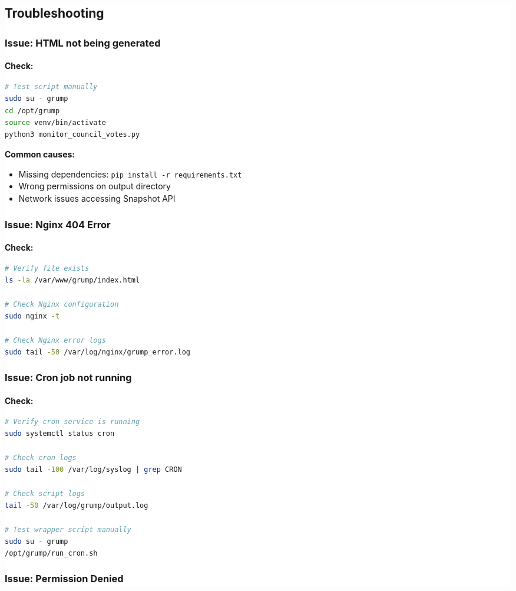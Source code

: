 ## Troubleshooting

### Issue: HTML not being generated

**Check:**
```bash
# Test script manually
sudo su - grump
cd /opt/grump
source venv/bin/activate
python3 monitor_council_votes.py
```

**Common causes:**
- Missing dependencies: `pip install -r requirements.txt`
- Wrong permissions on output directory
- Network issues accessing Snapshot API

### Issue: Nginx 404 Error

**Check:**
```bash
# Verify file exists
ls -la /var/www/grump/index.html

# Check Nginx configuration
sudo nginx -t

# Check Nginx error logs
sudo tail -50 /var/log/nginx/grump_error.log
```

### Issue: Cron job not running

**Check:**
```bash
# Verify cron service is running
sudo systemctl status cron

# Check cron logs
sudo tail -100 /var/log/syslog | grep CRON

# Check script logs
tail -50 /var/log/grump/output.log

# Test wrapper script manually
sudo su - grump
/opt/grump/run_cron.sh
```

### Issue: Permission Denied
